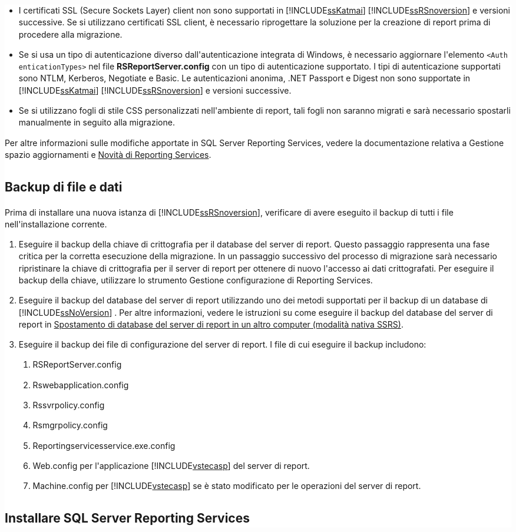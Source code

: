 - I certificati SSL (Secure Sockets Layer) client non sono supportati in [!INCLUDE[ssKatmai](../../includes/sskatmai-md.md)] [!INCLUDE[ssRSnoversion](../../includes/ssrsnoversion-md.md)] e versioni successive. Se si utilizzano certificati SSL client, è necessario riprogettare la soluzione per la creazione di report prima di procedere alla migrazione.  
  
- Se si usa un tipo di autenticazione diverso dall'autenticazione integrata di Windows, è necessario aggiornare l'elemento `<AuthenticationTypes>` nel file **RSReportServer.config** con un tipo di autenticazione supportato. I tipi di autenticazione supportati sono NTLM, Kerberos, Negotiate e Basic. Le autenticazioni anonima, .NET Passport e Digest non sono supportate in [!INCLUDE[ssKatmai](../../includes/sskatmai-md.md)] [!INCLUDE[ssRSnoversion](../../includes/ssrsnoversion-md.md)] e versioni successive.  
  
- Se si utilizzano fogli di stile CSS personalizzati nell'ambiente di report, tali fogli non saranno migrati e sarà necessario spostarli manualmente in seguito alla migrazione.  
  
Per altre informazioni sulle modifiche apportate in SQL Server Reporting Services, vedere la documentazione relativa a Gestione spazio aggiornamenti e [Novità di Reporting Services](../../reporting-services/what-s-new-in-sql-server-reporting-services-ssrs.md).  

## <a name="bkmk_backup"></a> Backup di file e dati

 Prima di installare una nuova istanza di [!INCLUDE[ssRSnoversion](../../includes/ssrsnoversion-md.md)], verificare di avere eseguito il backup di tutti i file nell'installazione corrente.  
  
1.  Eseguire il backup della chiave di crittografia per il database del server di report. Questo passaggio rappresenta una fase critica per la corretta esecuzione della migrazione. In un passaggio successivo del processo di migrazione sarà necessario ripristinare la chiave di crittografia per il server di report per ottenere di nuovo l'accesso ai dati crittografati. Per eseguire il backup della chiave, utilizzare lo strumento Gestione configurazione di Reporting Services.  
  
2.  Eseguire il backup del database del server di report utilizzando uno dei metodi supportati per il backup di un database di [!INCLUDE[ssNoVersion](../../includes/ssnoversion-md.md)] . Per altre informazioni, vedere le istruzioni su come eseguire il backup del database del server di report in [Spostamento di database del server di report in un altro computer &#40;modalità nativa SSRS&#41;](../../reporting-services/report-server/moving-the-report-server-databases-to-another-computer-ssrs-native-mode.md).  
  
3.  Eseguire il backup dei file di configurazione del server di report. I file di cui eseguire il backup includono:  
  
    1.  RSReportServer.config  
  
    2.  Rswebapplication.config  
  
    3.  Rssvrpolicy.config  
  
    4.  Rsmgrpolicy.config  
  
    5.  Reportingservicesservice.exe.config  
  
    6.  Web.config per l'applicazione [!INCLUDE[vstecasp](../../includes/vstecasp-md.md)] del server di report.  
  
    7.  Machine.config per [!INCLUDE[vstecasp](../../includes/vstecasp-md.md)] se è stato modificato per le operazioni del server di report.  

## <a name="bkmk_install_ssrs"></a> Installare SQL Server Reporting Services

